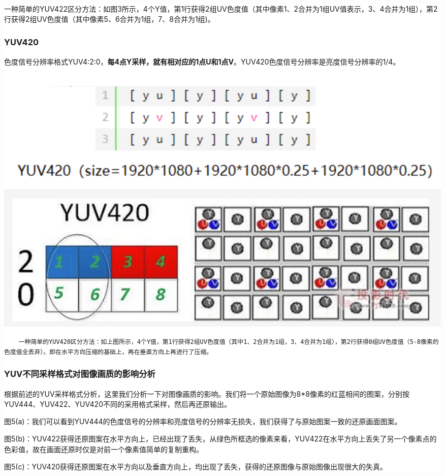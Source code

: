​		一种简单的YUV422区分方法：如图3所示，4个Y值，第1行获得2组UV色度值（其中像素1、2合并为1组UV值表示，3、4合并为1组），第2行获得2组UV色度值（其中像素5、6合并为1组，7、8合并为1组)。



### YUV420



​		色度信号分辨率格式YUV4:2:0，**每4点Y采样，就有相对应的1点U和1点V**。YUV420色度信号分辨率是亮度信号分辨率的1/4。

![image-20240323100349169](.\assets\image-20240323100349169.png)

![image-20240323101415070](.\assets\image-20240323101415070.png)	

 		一种简单的YUV420区分方法：如上图所示，4个Y值，第1行获得2组UV色度值（其中1、2合并为1组，3、4合并为1组），第2行获得0组UV色度值（5-8像素的色度值全丢弃）。即在水平方向压缩的基础上，再在垂直方向上再进行了压缩。



### **YUV不同采样格式对图像画质的影响分析**

​		根据前述的YUV采样格式分析，这里我们分析一下对图像画质的影响。我们将一个原始图像为8*8像素的红蓝相间的图案，分别按YUV444、YUV422、YUV420不同的采用格式采样，然后再还原输出。

​		图5(a)：我们可以看到YUV444的色度信号的分辨率和亮度信号的分辨率无损失，我们获得了与原始图案一致的还原画面图案。

​		图5(b)：YUV422获得还原图案在水平方向上，已经出现了丢失，从绿色所框选的像素来看，YUV422在水平方向上丢失了另一个像素点的色彩值，故在画面还原时仅是对前一个像素值简单的复制重构。

​		图5(c)：YUV420获得还原图案在水平方向以及垂直方向上，均出现了丢失，获得的还原图像与原始图像出现很大的失真。


